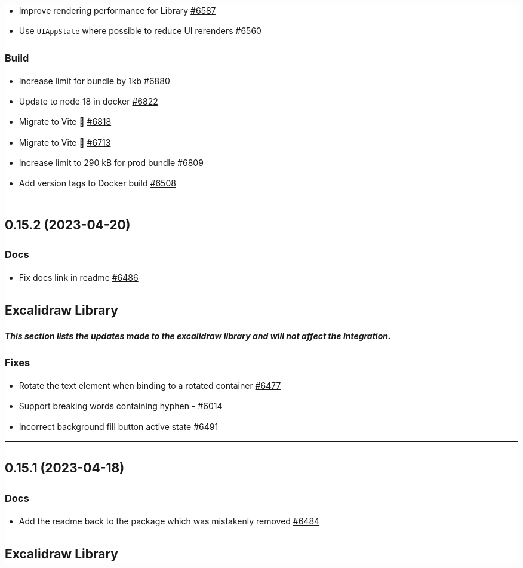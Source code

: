 - Improve rendering performance for Library [#6587](https://github.com/excalidraw/excalidraw/pull/6587)

- Use `UIAppState` where possible to reduce UI rerenders [#6560](https://github.com/excalidraw/excalidraw/pull/6560)

### Build

- Increase limit for bundle by 1kb [#6880](https://github.com/excalidraw/excalidraw/pull/6880)

- Update to node 18 in docker [#6822](https://github.com/excalidraw/excalidraw/pull/6822)

- Migrate to Vite 🚀 [#6818](https://github.com/excalidraw/excalidraw/pull/6818)

- Migrate to Vite 🚀 [#6713](https://github.com/excalidraw/excalidraw/pull/6713)

- Increase limit to 290 kB for prod bundle [#6809](https://github.com/excalidraw/excalidraw/pull/6809)

- Add version tags to Docker build [#6508](https://github.com/excalidraw/excalidraw/pull/6508)

---

## 0.15.2 (2023-04-20)

### Docs

- Fix docs link in readme [#6486](https://github.com/excalidraw/excalidraw/pull/6486)

## Excalidraw Library

**_This section lists the updates made to the excalidraw library and will not affect the integration._**

### Fixes

- Rotate the text element when binding to a rotated container [#6477](https://github.com/excalidraw/excalidraw/pull/6477)

- Support breaking words containing hyphen - [#6014](https://github.com/excalidraw/excalidraw/pull/6014)

- Incorrect background fill button active state [#6491](https://github.com/excalidraw/excalidraw/pull/6491)

---

## 0.15.1 (2023-04-18)

### Docs

- Add the readme back to the package which was mistakenly removed [#6484](https://github.com/excalidraw/excalidraw/pull/6484)

## Excalidraw Library
